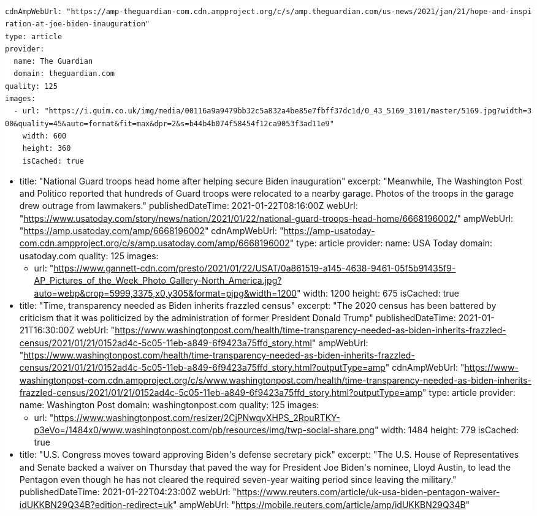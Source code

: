     cdnAmpWebUrl: "https://amp-theguardian-com.cdn.ampproject.org/c/s/amp.theguardian.com/us-news/2021/jan/21/hope-and-inspiration-at-joe-biden-inauguration"
    type: article
    provider:
      name: The Guardian
      domain: theguardian.com
    quality: 125
    images:
      - url: "https://i.guim.co.uk/img/media/00116a9a9479bb32c5a832a4be85e7fbff37dc1d/0_43_5169_3101/master/5169.jpg?width=300&quality=45&auto=format&fit=max&dpr=2&s=b44b4b074f58454f12ca9053f3ad11e9"
        width: 600
        height: 360
        isCached: true
  - title: "National Guard troops head home after helping secure Biden inauguration"
    excerpt: "Meanwhile, The Washington Post and Politico reported that hundreds of Guard troops were relocated to a nearby garage. Photos of the troops in the garage drew outrage from lawmakers."
    publishedDateTime: 2021-01-22T08:16:00Z
    webUrl: "https://www.usatoday.com/story/news/nation/2021/01/22/national-guard-troops-head-home/6668196002/"
    ampWebUrl: "https://amp.usatoday.com/amp/6668196002"
    cdnAmpWebUrl: "https://amp-usatoday-com.cdn.ampproject.org/c/s/amp.usatoday.com/amp/6668196002"
    type: article
    provider:
      name: USA Today
      domain: usatoday.com
    quality: 125
    images:
      - url: "https://www.gannett-cdn.com/presto/2021/01/22/USAT/0a861519-a145-4638-9461-05f5b91435f9-AP_Pictures_of_the_Week_Photo_Gallery-North_America.jpg?auto=webp&crop=5999,3375,x0,y305&format=pjpg&width=1200"
        width: 1200
        height: 675
        isCached: true
  - title: "Time, transparency needed as Biden inherits frazzled census"
    excerpt: "The 2020 census has been battered by criticism that it was politicized by the administration of former President Donald Trump"
    publishedDateTime: 2021-01-21T16:30:00Z
    webUrl: "https://www.washingtonpost.com/health/time-transparency-needed-as-biden-inherits-frazzled-census/2021/01/21/0152ad4c-5c05-11eb-a849-6f9423a75ffd_story.html"
    ampWebUrl: "https://www.washingtonpost.com/health/time-transparency-needed-as-biden-inherits-frazzled-census/2021/01/21/0152ad4c-5c05-11eb-a849-6f9423a75ffd_story.html?outputType=amp"
    cdnAmpWebUrl: "https://www-washingtonpost-com.cdn.ampproject.org/c/s/www.washingtonpost.com/health/time-transparency-needed-as-biden-inherits-frazzled-census/2021/01/21/0152ad4c-5c05-11eb-a849-6f9423a75ffd_story.html?outputType=amp"
    type: article
    provider:
      name: Washington Post
      domain: washingtonpost.com
    quality: 125
    images:
      - url: "https://www.washingtonpost.com/resizer/2CjPNwqvXHPS_2RpuRTKY-p3eVo=/1484x0/www.washingtonpost.com/pb/resources/img/twp-social-share.png"
        width: 1484
        height: 779
        isCached: true
  - title: "U.S. Congress moves toward approving Biden's defense secretary pick"
    excerpt: "The U.S. House of Representatives and Senate backed a waiver on Thursday that paved the way for President Joe Biden's nominee, Lloyd Austin, to lead the Pentagon even though he has not cleared the required seven-year waiting period since leaving the military."
    publishedDateTime: 2021-01-22T04:23:00Z
    webUrl: "https://www.reuters.com/article/uk-usa-biden-pentagon-waiver-idUKKBN29Q34B?edition-redirect=uk"
    ampWebUrl: "https://mobile.reuters.com/article/amp/idUKKBN29Q34B"